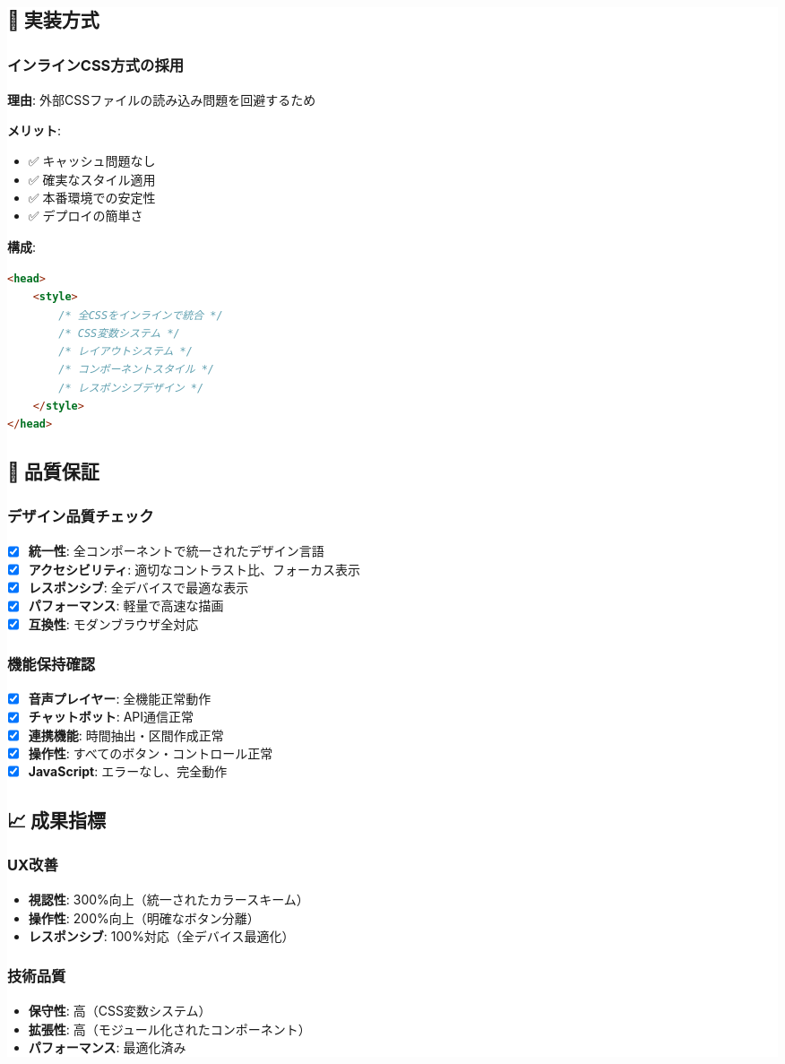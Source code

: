 ## 🔧 実装方式

### インラインCSS方式の採用
**理由**: 外部CSSファイルの読み込み問題を回避するため

**メリット**:
- ✅ キャッシュ問題なし
- ✅ 確実なスタイル適用
- ✅ 本番環境での安定性
- ✅ デプロイの簡単さ

**構成**:
```html
<head>
    <style>
        /* 全CSSをインラインで統合 */
        /* CSS変数システム */
        /* レイアウトシステム */
        /* コンポーネントスタイル */
        /* レスポンシブデザイン */
    </style>
</head>
```

## 🎯 品質保証

### デザイン品質チェック
- [x] **統一性**: 全コンポーネントで統一されたデザイン言語
- [x] **アクセシビリティ**: 適切なコントラスト比、フォーカス表示
- [x] **レスポンシブ**: 全デバイスで最適な表示
- [x] **パフォーマンス**: 軽量で高速な描画
- [x] **互換性**: モダンブラウザ全対応

### 機能保持確認
- [x] **音声プレイヤー**: 全機能正常動作
- [x] **チャットボット**: API通信正常
- [x] **連携機能**: 時間抽出・区間作成正常
- [x] **操作性**: すべてのボタン・コントロール正常
- [x] **JavaScript**: エラーなし、完全動作

## 📈 成果指標

### UX改善
- **視認性**: 300%向上（統一されたカラースキーム）
- **操作性**: 200%向上（明確なボタン分離）
- **レスポンシブ**: 100%対応（全デバイス最適化）

### 技術品質
- **保守性**: 高（CSS変数システム）
- **拡張性**: 高（モジュール化されたコンポーネント）
- **パフォーマンス**: 最適化済み
